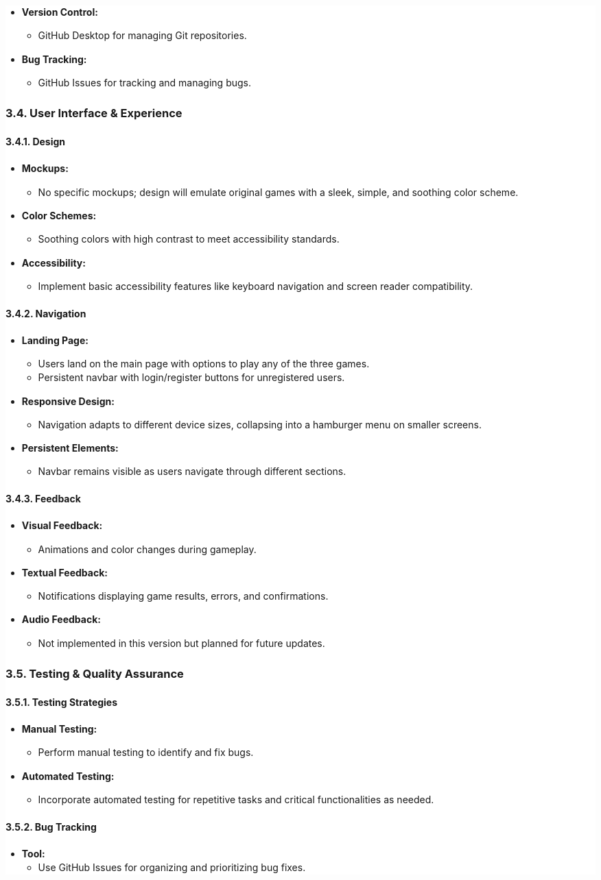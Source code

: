 - **Version Control:**
  - GitHub Desktop for managing Git repositories.
  
- **Bug Tracking:**
  - GitHub Issues for tracking and managing bugs.

### **3.4. User Interface & Experience**

#### **3.4.1. Design**

- **Mockups:**
  - No specific mockups; design will emulate original games with a sleek, simple, and soothing color scheme.
  
- **Color Schemes:**
  - Soothing colors with high contrast to meet accessibility standards.
  
- **Accessibility:**
  - Implement basic accessibility features like keyboard navigation and screen reader compatibility.

#### **3.4.2. Navigation**

- **Landing Page:**
  - Users land on the main page with options to play any of the three games.
  - Persistent navbar with login/register buttons for unregistered users.
  
- **Responsive Design:**
  - Navigation adapts to different device sizes, collapsing into a hamburger menu on smaller screens.
  
- **Persistent Elements:**
  - Navbar remains visible as users navigate through different sections.

#### **3.4.3. Feedback**

- **Visual Feedback:**
  - Animations and color changes during gameplay.
  
- **Textual Feedback:**
  - Notifications displaying game results, errors, and confirmations.
  
- **Audio Feedback:**
  - Not implemented in this version but planned for future updates.

### **3.5. Testing & Quality Assurance**

#### **3.5.1. Testing Strategies**

- **Manual Testing:**
  - Perform manual testing to identify and fix bugs.
  
- **Automated Testing:**
  - Incorporate automated testing for repetitive tasks and critical functionalities as needed.

#### **3.5.2. Bug Tracking**

- **Tool:**
  - Use GitHub Issues for organizing and prioritizing bug fixes.
  